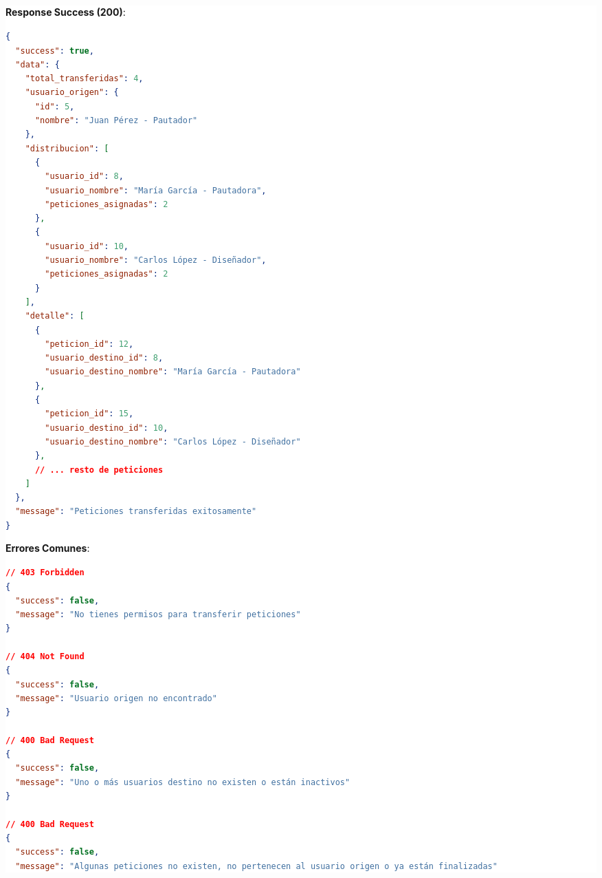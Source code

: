 **Response Success (200)**:
```json
{
  "success": true,
  "data": {
    "total_transferidas": 4,
    "usuario_origen": {
      "id": 5,
      "nombre": "Juan Pérez - Pautador"
    },
    "distribucion": [
      {
        "usuario_id": 8,
        "usuario_nombre": "María García - Pautadora",
        "peticiones_asignadas": 2
      },
      {
        "usuario_id": 10,
        "usuario_nombre": "Carlos López - Diseñador",
        "peticiones_asignadas": 2
      }
    ],
    "detalle": [
      {
        "peticion_id": 12,
        "usuario_destino_id": 8,
        "usuario_destino_nombre": "María García - Pautadora"
      },
      {
        "peticion_id": 15,
        "usuario_destino_id": 10,
        "usuario_destino_nombre": "Carlos López - Diseñador"
      },
      // ... resto de peticiones
    ]
  },
  "message": "Peticiones transferidas exitosamente"
}
```

**Errores Comunes**:
```json
// 403 Forbidden
{
  "success": false,
  "message": "No tienes permisos para transferir peticiones"
}

// 404 Not Found
{
  "success": false,
  "message": "Usuario origen no encontrado"
}

// 400 Bad Request
{
  "success": false,
  "message": "Uno o más usuarios destino no existen o están inactivos"
}

// 400 Bad Request
{
  "success": false,
  "message": "Algunas peticiones no existen, no pertenecen al usuario origen o ya están finalizadas"
```
